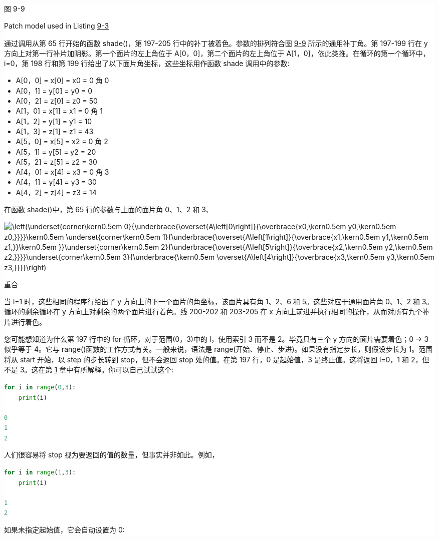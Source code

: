 图 9-9

Patch model used in Listing [9-3](#Par55)

通过调用从第 65 行开始的函数 shade()，第 197-205 行中的补丁被着色。参数的排列符合图 [9-9](#Fig9) 所示的通用补丁角。第 197-199 行在 y 方向上对第一行补片加阴影。第一个面片的左上角位于 A[0，0]，第二个面片的左上角位于 A[1，0]，依此类推。在循环的第一个循环中，i=0，第 198 行和第 199 行给出了以下面片角坐标，这些坐标用作函数 shade 调用中的参数:

*   A[0，0] = x[0] = x0 = 0 角 0
*   A[0，1] = y[0] = y0 = 0
*   A[0，2] = z[0] = z0 = 50
*   A[1，0] = x[1] = x1 = 0 角 1
*   A[1，2] = y[1] = y1 = 10
*   A[1，3] = z[1] = z1 = 43
*   A[5，0] = x[5] = x2 = 0 角 2
*   A[5，1] = y[5] = y2 = 20
*   A[5，2] = z[5] = z2 = 30
*   A[4，0] = x[4] = x3 = 0 角 3
*   A[4，1] = y[4] = y3 = 30
*   A[4，2] = z[4] = z3 = 14

在函数 shade()中，第 65 行的参数与上面的面片角 0、1、2 和 3、

![$$ \left(\underset{corner\kern0.5em 0}{\underbrace{\overset{A\left[0\right]}{\overbrace{x0,\kern0.5em y0,\kern0.5em z0,}}}}\kern0.5em \underset{corner\kern0.5em 1}{\underbrace{\overset{A\left[1\right]}{\overbrace{x1,\kern0.5em y1,\kern0.5em z1,}}\kern0.5em }}\underset{corner\kern0.5em 2}{\underbrace{\overset{A\left[5\right]}{\overbrace{x2,\kern0.5em y2,\kern0.5em z2,}}}}\underset{corner\kern0.5em 3}{\underbrace{\kern0.5em \overset{A\left[4\right]}{\overbrace{x3,\kern0.5em y3,\kern0.5em z3,}}}}\right) $$](A456962_1_En_9_Chapter_Equa.gif)

重合

当 i=1 时，这些相同的程序行给出了 y 方向上的下一个面片的角坐标，该面片具有角 1、2、6 和 5。这些对应于通用面片角 0、1、2 和 3。循环的剩余循环在 y 方向上对剩余的两个面片进行着色。线 200-202 和 203-205 在 x 方向上前进并执行相同的操作，从而对所有九个补片进行着色。

您可能想知道为什么第 197 行中的 for 循环，对于范围(0，3)中的 I，使用索引 3 而不是 2。毕竟只有三个 y 方向的面片需要着色；0 → 3 似乎等于 4。它与 range()函数的工作方式有关。一般来说，语法是 range(开始、停止、步进)。如果没有指定步长，则假设步长为 1。范围将从 start 开始，以 step 的步长转到 stop，但不会返回 stop 处的值。在第 197 行，0 是起始值，3 是终止值。这将返回 i=0，1 和 2，但不是 3。这在第 [1](01.html) 章中有所解释。你可以自己试试这个:

```py
for i in range(0,3):
    print(i)

0
1
2

```

人们很容易将 stop 视为要返回的值的数量，但事实并非如此。例如，

```py
for i in range(1,3):
    print(i)

1
2

```

如果未指定起始值，它会自动设置为 0:
